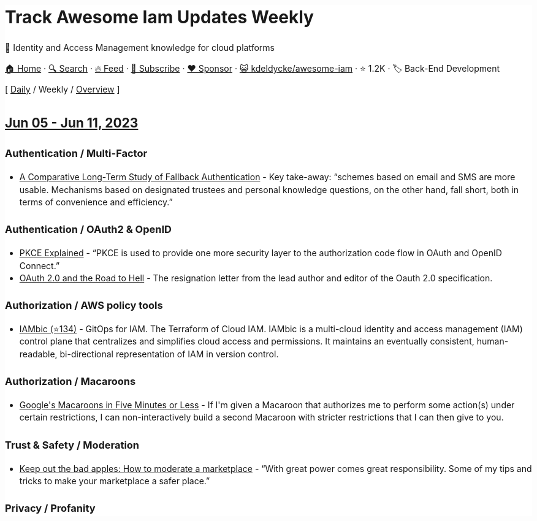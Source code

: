 # Track Awesome Iam Updates Weekly

👤 Identity and Access Management knowledge for cloud platforms

[🏠 Home](/README.md) · [🔍 Search](https://www.trackawesomelist.com/search/) · [🔥 Feed](https://www.trackawesomelist.com/kdeldycke/awesome-iam/week/rss.xml) · [📮 Subscribe](https://trackawesomelist.us17.list-manage.com/subscribe?u=d2f0117aa829c83a63ec63c2f&id=36a103854c) · [❤️  Sponsor](https://github.com/sponsors/theowenyoung) · [😺 kdeldycke/awesome-iam](https://github.com/kdeldycke/awesome-iam) · ⭐ 1.2K · 🏷️ Back-End Development

[ [Daily](/content/kdeldycke/awesome-iam/README.md) / Weekly / [Overview](/content/kdeldycke/awesome-iam/readme/README.md) ]

## [Jun 05 - Jun 11, 2023](/content/2023/23/README.md)

### Authentication / Multi-Factor

*   [A Comparative Long-Term Study of Fallback Authentication](https://maximiliangolla.com/files/2019/papers/usec2019-30-wip-fallback-long-term-study-finalv5.pdf) - Key take-away: “schemes based on email and SMS are more usable. Mechanisms based on designated trustees and personal knowledge questions, on the other hand, fall short, both in terms of convenience and efficiency.”

### Authentication / OAuth2 & OpenID

*   [PKCE Explained](https://www.loginradius.com/blog/engineering/pkce/) - “PKCE is used to provide one more security layer to the authorization code flow in OAuth and OpenID Connect.”
*   [OAuth 2.0 and the Road to Hell](https://gist.github.com/nckroy/dd2d4dfc86f7d13045ad715377b6a48f) - The resignation letter from the lead author and editor of the Oauth 2.0 specification.

### Authorization / AWS policy tools

*   [IAMbic (⭐134)](https://github.com/noqdev/iambic) - GitOps for IAM. The Terraform of Cloud IAM. IAMbic is a multi-cloud identity and access management (IAM) control plane that centralizes and simplifies cloud access and permissions. It maintains an eventually consistent, human-readable, bi-directional representation of IAM in version control.

### Authorization / Macaroons

*   [Google's Macaroons in Five Minutes or Less](https://blog.bren2010.io/blog/googles-macaroons) - If I'm given a Macaroon that authorizes me to perform some action(s) under certain restrictions, I can non-interactively build a second Macaroon with stricter restrictions that I can then give to you.

### Trust & Safety / Moderation

*   [Keep out the bad apples: How to moderate a marketplace](https://www.twosided.io/p/keep-out-the-bad-apples-how-to-moderate) - “With great power comes great responsibility. Some of my tips and tricks to make your marketplace a safer place.”

### Privacy / Profanity
